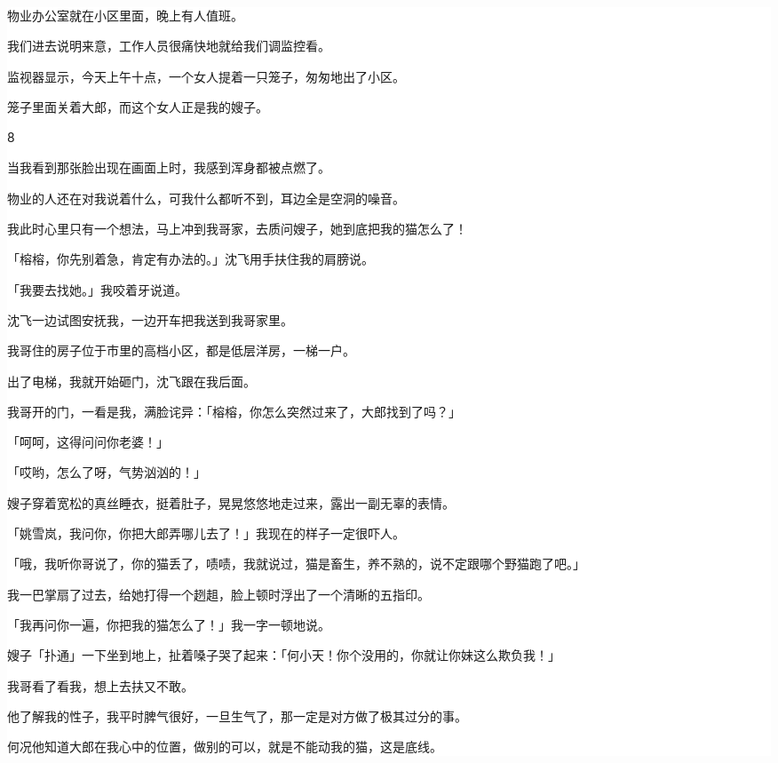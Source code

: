 物业办公室就在小区里面，晚上有人值班。


我们进去说明来意，工作人员很痛快地就给我们调监控看。


监视器显示，今天上午十点，一个女人提着一只笼子，匆匆地出了小区。


笼子里面关着大郎，而这个女人正是我的嫂子。


8


当我看到那张脸出现在画面上时，我感到浑身都被点燃了。


物业的人还在对我说着什么，可我什么都听不到，耳边全是空洞的噪音。


我此时心里只有一个想法，马上冲到我哥家，去质问嫂子，她到底把我的猫怎么了！


「榕榕，你先别着急，肯定有办法的。」沈飞用手扶住我的肩膀说。


「我要去找她。」我咬着牙说道。


沈飞一边试图安抚我，一边开车把我送到我哥家里。


我哥住的房子位于市里的高档小区，都是低层洋房，一梯一户。


出了电梯，我就开始砸门，沈飞跟在我后面。


我哥开的门，一看是我，满脸诧异：「榕榕，你怎么突然过来了，大郎找到了吗？」


「呵呵，这得问问你老婆！」


「哎哟，怎么了呀，气势汹汹的！」


嫂子穿着宽松的真丝睡衣，挺着肚子，晃晃悠悠地走过来，露出一副无辜的表情。


「姚雪岚，我问你，你把大郎弄哪儿去了！」我现在的样子一定很吓人。


「哦，我听你哥说了，你的猫丢了，啧啧，我就说过，猫是畜生，养不熟的，说不定跟哪个野猫跑了吧。」


我一巴掌扇了过去，给她打得一个趔趄，脸上顿时浮出了一个清晰的五指印。


「我再问你一遍，你把我的猫怎么了！」我一字一顿地说。


嫂子「扑通」一下坐到地上，扯着嗓子哭了起来：「何小天！你个没用的，你就让你妹这么欺负我！」


我哥看了看我，想上去扶又不敢。


他了解我的性子，我平时脾气很好，一旦生气了，那一定是对方做了极其过分的事。


何况他知道大郎在我心中的位置，做别的可以，就是不能动我的猫，这是底线。
